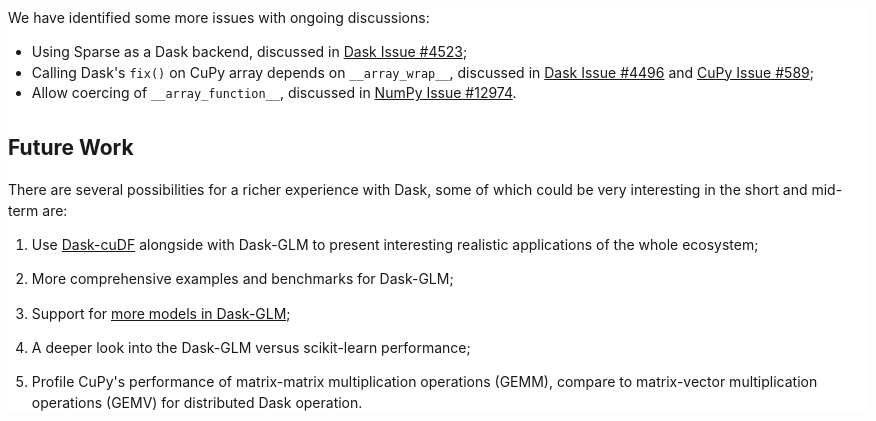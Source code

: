 We have identified some more issues with ongoing discussions:

- Using Sparse as a Dask backend, discussed in
  [Dask Issue #4523](https://github.com/dask/dask/issues/4523);
- Calling Dask's `fix()` on CuPy array depends on `__array_wrap__`,
  discussed in [Dask Issue #4496](https://github.com/dask/dask/issues/4496)
  and [CuPy Issue #589](https://github.com/cupy/cupy/issues/589);
- Allow coercing of `__array_function__`, discussed in
  [NumPy Issue #12974](https://github.com/numpy/numpy/issues/12974).

## Future Work

There are several possibilities for a richer experience with Dask, some of which
could be very interesting in the short and mid-term are:

1.  Use [Dask-cuDF](https://github.com/rapidsai/dask-cudf) alongside with
    Dask-GLM to present interesting realistic applications of the whole
    ecosystem;

2.  More comprehensive examples and benchmarks for Dask-GLM;

3.  Support for [more models in
    Dask-GLM](https://scikit-learn.org/stable/modules/linear_model.html);

4.  A deeper look into the Dask-GLM versus scikit-learn performance;

5.  Profile CuPy's performance of matrix-matrix multiplication operations
    (GEMM), compare to matrix-vector multiplication operations (GEMV) for
    distributed Dask operation.
